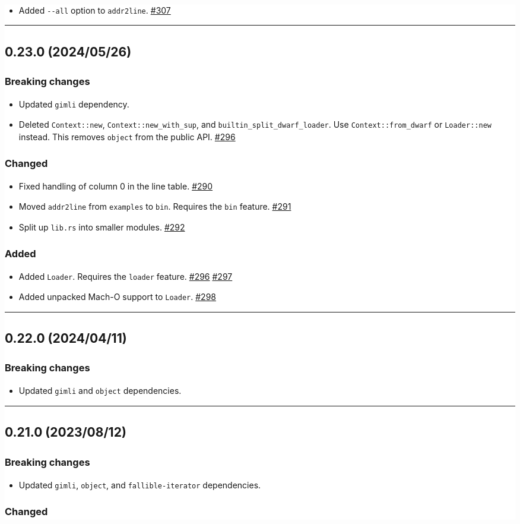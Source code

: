 * Added `--all` option to `addr2line`.
  [#307](https://github.com/gimli-rs/addr2line/pull/307)

--------------------------------------------------------------------------------

## 0.23.0 (2024/05/26)

### Breaking changes

* Updated `gimli` dependency.

* Deleted `Context::new`, `Context::new_with_sup`, and `builtin_split_dwarf_loader`.
  Use `Context::from_dwarf` or `Loader::new` instead.
  This removes `object` from the public API.
  [#296](https://github.com/gimli-rs/addr2line/pull/296)

### Changed

* Fixed handling of column 0 in the line table.
  [#290](https://github.com/gimli-rs/addr2line/pull/290)

* Moved `addr2line` from `examples` to `bin`. Requires the `bin` feature.
  [#291](https://github.com/gimli-rs/addr2line/pull/291)

* Split up `lib.rs` into smaller modules.
  [#292](https://github.com/gimli-rs/addr2line/pull/292)

### Added

* Added `Loader`. Requires the `loader` feature.
  [#296](https://github.com/gimli-rs/addr2line/pull/296)
  [#297](https://github.com/gimli-rs/addr2line/pull/297)

* Added unpacked Mach-O support to `Loader`.
  [#298](https://github.com/gimli-rs/addr2line/pull/298)

--------------------------------------------------------------------------------

## 0.22.0 (2024/04/11)

### Breaking changes

* Updated `gimli` and `object` dependencies.

--------------------------------------------------------------------------------

## 0.21.0 (2023/08/12)

### Breaking changes

* Updated `gimli`, `object`, and `fallible-iterator` dependencies.

### Changed
